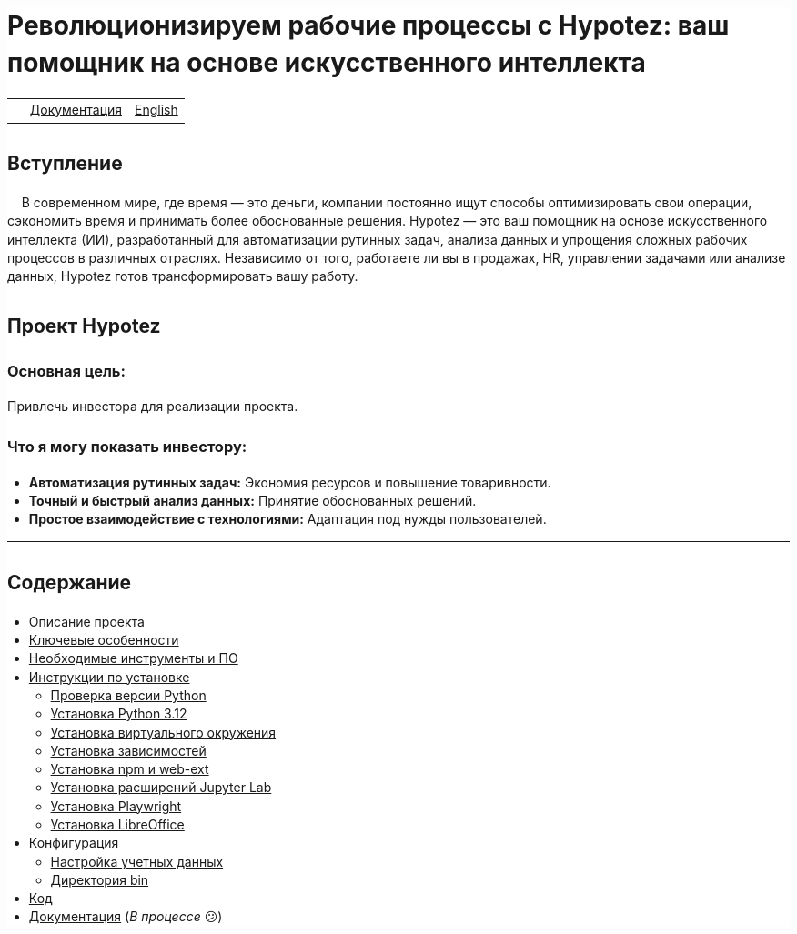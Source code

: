
# Революционизируем рабочие процессы с Hypotez: ваш помощник на основе искусственного интеллекта

<table>
<tr>
<td>
&nbsp;
</td>
<td>
<a href='https://github.com/hypo69/hypotez/blob/master/docs/ru/src/readme.ru.md'>Документация</a> 
</td>
<td>
<a href='https://github.com/hypo69/hypotez/blob/master/README.MD'>English</a>
</td>
</tr>
</table>

## Вступление

&nbsp;&nbsp;&nbsp;&nbsp;В современном мире, где время — это деньги, компании постоянно ищут способы оптимизировать свои операции, сэкономить время и принимать более обоснованные решения. Hypotez — это ваш помощник на основе искусственного интеллекта (ИИ), разработанный для автоматизации рутинных задач, анализа данных и упрощения сложных рабочих процессов в различных отраслях. Независимо от того, работаете ли вы в продажах, HR, управлении задачами или анализе данных, Hypotez готов трансформировать вашу работу.

## Проект Hypotez

### Основная цель:

Привлечь инвестора для реализации проекта.

### Что я могу показать инвестору:

-   **Автоматизация рутинных задач:** Экономия ресурсов и повышение товаривности.
-   **Точный и быстрый анализ данных:** Принятие обоснованных решений.
-   **Простое взаимодействие с технологиями:** Адаптация под нужды пользователей.

---

## Содержание

-   [Описание проекта](#описание-проекта)
-   [Ключевые особенности](#ключевые-особенности)
-   [Необходимые инструменты и ПО](#необходимые-инструменты-и-по)
-   [Инструкции по установке](#инструкции-по-установке)
    -   [Проверка версии Python](#проверка-версии-python)
    -   [Установка Python 3.12](#установка-python-312)
    -   [Установка виртуального окружения](#установка-виртуального-окружения)
    -   [Установка зависимостей](#установка-зависимостей)
    -   [Установка npm и web-ext](#установка-npm-и-web-ext)
    -   [Установка расширений Jupyter Lab](#установка-расширений-jupyter-lab)
    -   [Установка Playwright](#установка-playwright)
    -   [Установка LibreOffice](#установка-libreoffice)
-   [Конфигурация](#конфигурация)
    -   [Настройка учетных данных](#настройка-учетных-данных)
    -   [Директория bin](https://mega.nz/file/VahExTTQ#igYq3AM8W_xUDvONX3VOKM5Nx-m9pLgno-YpqCzWNPo)
-   [Код](https://github.com/hypo69/hypotez/blob/master/src/readme.ru.md)
-   [Документация](https://github.com/hypo69/hypotez/blob/master/docs/gemini/out/ru/doc/src/toc.ru.md) (*В процессе* 😕)